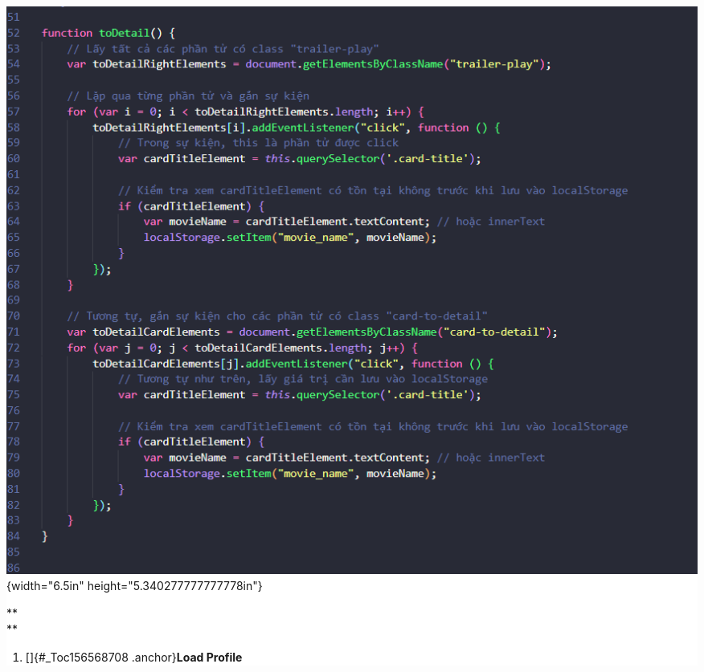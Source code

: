 ![](media/media/image12.png){width="6.5in"
height="5.340277777777778in"}

**\
**

1.  []{#_Toc156568708 .anchor}**Load Profile**
